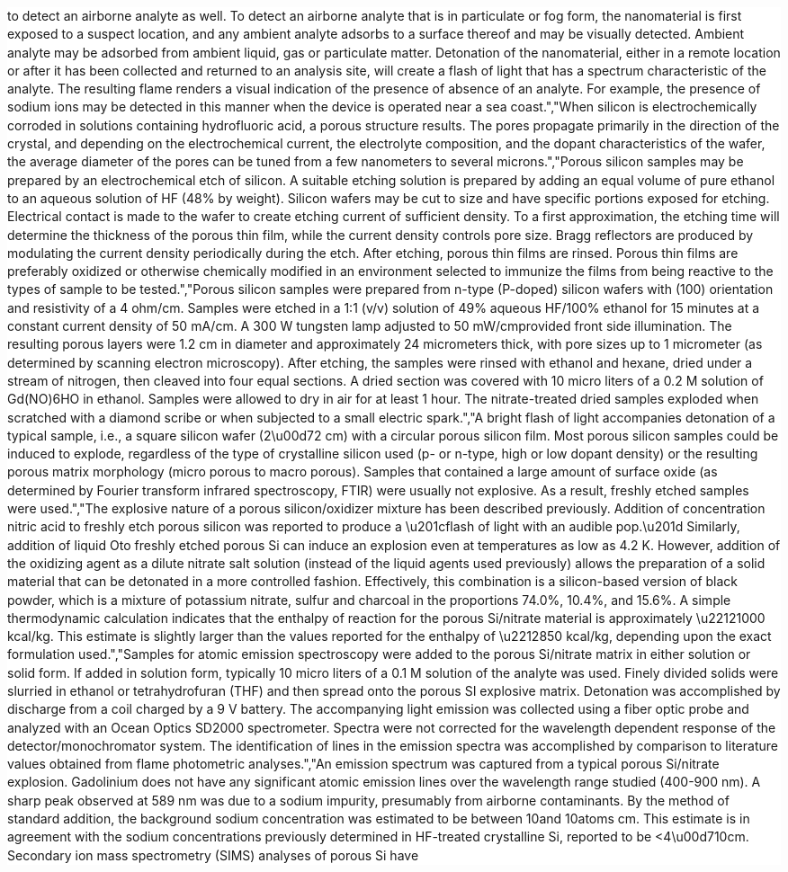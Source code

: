 to detect an airborne analyte as well. To detect an airborne analyte that is in particulate or fog form, the nanomaterial is first exposed to a suspect location, and any ambient analyte adsorbs to a surface thereof and may be visually detected. Ambient analyte may be adsorbed from ambient liquid, gas or particulate matter. Detonation of the nanomaterial, either in a remote location or after it has been collected and returned to an analysis site, will create a flash of light that has a spectrum characteristic of the analyte. The resulting flame renders a visual indication of the presence of absence of an analyte. For example, the presence of sodium ions may be detected in this manner when the device is operated near a sea coast.","When silicon is electrochemically corroded in solutions containing hydrofluoric acid, a porous structure results. The pores propagate primarily in the direction of the crystal, and depending on the electrochemical current, the electrolyte composition, and the dopant characteristics of the wafer, the average diameter of the pores can be tuned from a few nanometers to several microns.","Porous silicon samples may be prepared by an electrochemical etch of silicon. A suitable etching solution is prepared by adding an equal volume of pure ethanol to an aqueous solution of HF (48% by weight). Silicon wafers may be cut to size and have specific portions exposed for etching. Electrical contact is made to the wafer to create etching current of sufficient density. To a first approximation, the etching time will determine the thickness of the porous thin film, while the current density controls pore size. Bragg reflectors are produced by modulating the current density periodically during the etch. After etching, porous thin films are rinsed. Porous thin films are preferably oxidized or otherwise chemically modified in an environment selected to immunize the films from being reactive to the types of sample to be tested.","Porous silicon samples were prepared from n-type (P-doped) silicon wafers with (100) orientation and resistivity of a 4 ohm\/cm. Samples were etched in a 1:1 (v\/v) solution of 49% aqueous HF\/100% ethanol for 15 minutes at a constant current density of 50 mA\/cm. A 300 W tungsten lamp adjusted to 50 mW\/cmprovided front side illumination. The resulting porous layers were 1.2 cm in diameter and approximately 24 micrometers thick, with pore sizes up to 1 micrometer (as determined by scanning electron microscopy). After etching, the samples were rinsed with ethanol and hexane, dried under a stream of nitrogen, then cleaved into four equal sections. A dried section was covered with 10 micro liters of a 0.2 M solution of Gd(NO)6HO in ethanol. Samples were allowed to dry in air for at least 1 hour. The nitrate-treated dried samples exploded when scratched with a diamond scribe or when subjected to a small electric spark.","A bright flash of light accompanies detonation of a typical sample, i.e., a square silicon wafer (2\u00d72 cm) with a circular porous silicon film. Most porous silicon samples could be induced to explode, regardless of the type of crystalline silicon used (p- or n-type, high or low dopant density) or the resulting porous matrix morphology (micro porous to macro porous). Samples that contained a large amount of surface oxide (as determined by Fourier transform infrared spectroscopy, FTIR) were usually not explosive. As a result, freshly etched samples were used.","The explosive nature of a porous silicon\/oxidizer mixture has been described previously. Addition of concentration nitric acid to freshly etch porous silicon was reported to produce a \u201cflash of light with an audible pop.\u201d Similarly, addition of liquid Oto freshly etched porous Si can induce an explosion even at temperatures as low as 4.2 K. However, addition of the oxidizing agent as a dilute nitrate salt solution (instead of the liquid agents used previously) allows the preparation of a solid material that can be detonated in a more controlled fashion. Effectively, this combination is a silicon-based version of black powder, which is a mixture of potassium nitrate, sulfur and charcoal in the proportions 74.0%, 10.4%, and 15.6%. A simple thermodynamic calculation indicates that the enthalpy of reaction for the porous Si\/nitrate material is approximately \u22121000 kcal\/kg. This estimate is slightly larger than the values reported for the enthalpy of \u2212850 kcal\/kg, depending upon the exact formulation used.","Samples for atomic emission spectroscopy were added to the porous Si\/nitrate matrix in either solution or solid form. If added in solution form, typically 10 micro liters of a 0.1 M solution of the analyte was used. Finely divided solids were slurried in ethanol or tetrahydrofuran (THF) and then spread onto the porous SI explosive matrix. Detonation was accomplished by discharge from a coil charged by a 9 V battery. The accompanying light emission was collected using a fiber optic probe and analyzed with an Ocean Optics SD2000 spectrometer. Spectra were not corrected for the wavelength dependent response of the detector\/monochromator system. The identification of lines in the emission spectra was accomplished by comparison to literature values obtained from flame photometric analyses.","An emission spectrum was captured from a typical porous Si\/nitrate explosion. Gadolinium does not have any significant atomic emission lines over the wavelength range studied (400-900 nm). A sharp peak observed at 589 nm was due to a sodium impurity, presumably from airborne contaminants. By the method of standard addition, the background sodium concentration was estimated to be between 10and 10atoms cm. This estimate is in agreement with the sodium concentrations previously determined in HF-treated crystalline Si, reported to be <4\u00d710cm. Secondary ion mass spectrometry (SIMS) analyses of porous Si have